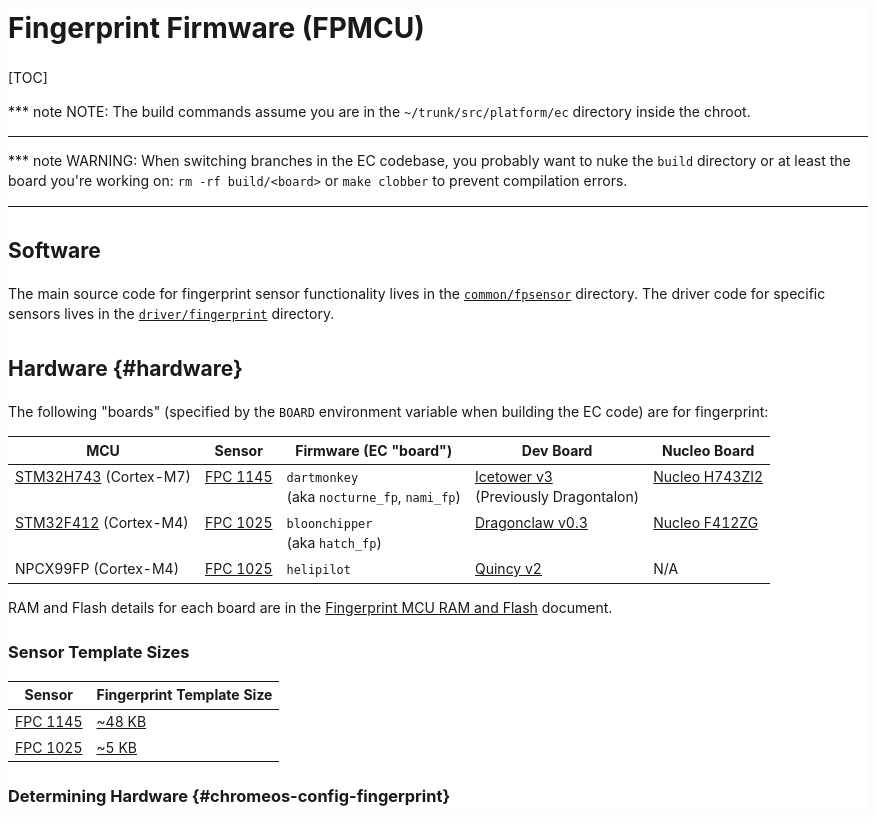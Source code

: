# Fingerprint Firmware (FPMCU)

[TOC]


*** note
NOTE: The build commands assume you are in the `~/trunk/src/platform/ec`
directory inside the chroot.
***



*** note
WARNING: When switching branches in the EC codebase, you probably want to nuke
the `build` directory or at least the board you're working on: `rm -rf
build/<board>` or `make clobber` to prevent compilation errors.
***


## Software

The main source code for fingerprint sensor functionality lives in the
[`common/fpsensor`] directory. The driver code for specific sensors lives in the
[`driver/fingerprint`] directory.

## Hardware {#hardware}

The following "boards" (specified by the `BOARD` environment variable when
building the EC code) are for fingerprint:

MCU                      | Sensor     | Firmware (EC "board")                          | Dev Board                                  | Nucleo Board
------------------------ | ---------- | ---------------------------------------------- | ------------------------------------------ | ------------
[STM32H743] \(Cortex-M7) | [FPC 1145] | `dartmonkey`<br>(aka `nocturne_fp`, `nami_fp`) | [Icetower v3] <br>(Previously Dragontalon) | [Nucleo H743ZI2]
[STM32F412] \(Cortex-M4) | [FPC 1025] | `bloonchipper`<br>(aka `hatch_fp`)             | [Dragonclaw v0.3]                          | [Nucleo F412ZG]
NPCX99FP \(Cortex-M4)    | [FPC 1025] | `helipilot`                                    | [Quincy v2]                                | N/A

RAM and Flash details for each board are in the [Fingerprint MCU RAM and Flash]
document.

### Sensor Template Sizes

Sensor     | Fingerprint Template Size
---------- | --------------------------------
[FPC 1145] | [~48 KB][FPC 1145 Template Size]
[FPC 1025] | [~5 KB][FPC 1025 Template Size]

### Determining Hardware {#chromeos-config-fingerprint}


[`common/fpsensor`]: https://chromium.googlesource.com/chromiumos/platform/ec/+/HEAD/common/fpsensor/
[`driver/fingerprint`]: https://chromium.googlesource.com/chromiumos/platform/ec/+/HEAD/driver/fingerprint
[`nocturne_fp`]: https://chromium.googlesource.com/chromiumos/platform/ec/+/HEAD/board/nocturne_fp/
[`nami_fp`]: https://chromium.googlesource.com/chromiumos/platform/ec/+/HEAD/board/nami_fp/
[`hatch_fp`]: https://chromium.googlesource.com/chromiumos/platform/ec/+/HEAD/board/hatch_fp/
[`bloonchipper`]: https://chromium.googlesource.com/chromiumos/platform/ec/+/HEAD/board/bloonchipper/
[`dartmonkey`]: https://chromium.googlesource.com/chromiumos/platform/ec/+/HEAD/board/dartmonkey/
[hardware write protection]: ../write_protection.md
[`flash_fp_mcu`]: https://chromium.googlesource.com/chromiumos/platform/ec/+/HEAD/util/flash_fp_mcu
[`stm32mon`]: https://chromium.googlesource.com/chromiumos/platform/ec/+/e1f3f89e7ea7945adddd0c2e6838f5e59856cff2/util/stm32mon.c#14
[`futility`]: https://chromium.googlesource.com/chromiumos/platform/vboot_reference/+/HEAD/futility/
[`sign_official_build.sh`]: https://chromium.googlesource.com/chromiumos/platform/vboot_reference/+/HEAD/scripts/image_signing/sign_official_build.sh
[vboot_key_id]: https://chromium.googlesource.com/chromiumos/platform/vboot_reference/+/e7db36856ce418552637d1981c173d22dfe5bf39/firmware/2lib/include/2id.h#5
[vb2_public_key]: https://chromium.googlesource.com/chromiumos/platform/vboot_reference/+/e7db36856ce418552637d1981c173d22dfe5bf39/firmware/2lib/include/2rsa.h#14
[chatty-firmware-q]: https://groups.google.com/a/google.com/d/msg/chromeos-chatty-firmware/ZSg423wsFPg/26UbdGwjFQAJ
[`fp_updater.sh`]: http://go/cros-fp-updater-nocturne-source
[`bio_fw_updater`]: https://chromium.googlesource.com/chromiumos/platform2/+/HEAD/biod/tools
[`flashrom`]: https://chromium.googlesource.com/chromiumos/third_party/flashrom/
[STM32F412]: https://www.st.com/resource/en/reference_manual/dm00180369.pdf
[STM32H743]: https://www.st.com/resource/en/reference_manual/dm00314099.pdf
[`board/nocturne_fp/dev_key.pem`]: https://chromium.googlesource.com/chromiumos/platform/ec/+/HEAD/board/nocturne_fp/dev_key.pem
[`timberslide`]: https://chromium.googlesource.com/chromiumos/platform2/+/HEAD/timberslide
[cros_ec_debugfs]: https://chromium.googlesource.com/chromiumos/third_party/kernel/+/9db44685934a2e4bc9180ea2de87a6c429672395/drivers/platform/chrome/cros_ec_debugfs.c
[Fingerprint Factory Requirements]: ./fingerprint-factory-requirements.md
[Chromium OS test image]: https://chromium.googlesource.com/chromiumos/platform/factory/+/HEAD/README.md#building-test-image
[ChromeOS Config]: https://chromium.googlesource.com/chromiumos/platform2/+/HEAD/chromeos-config/README.md
[ChromeOS Config fingerprint]: https://chromium.googlesource.com/chromiumos/platform2/+/HEAD/chromeos-config/README.md#fingerprint
[section on testing properties]: https://chromium.googlesource.com/chromiumos/platform2/+/HEAD/chromeos-config/README.md#adding-and-testing-new-properties
[ChromeOS board]: https://chromium.googlesource.com/chromiumos/docs/+/HEAD/developer_guide.md#Select-a-board
[biod chromium-os]: https://chromium.googlesource.com/chromiumos/overlays/chromiumos-overlay/+/4ea72b588af3394cb9fd1c330dcf726472183dfd/virtual/target-chromium-os/target-chromium-os-1.ebuild#154
[hatch make.defaults]: https://chromium.googlesource.com/chromiumos/overlays/board-overlays/+/2f075f0e7ce09d3eb460f3c529da463a6201276c/overlay-hatch/profiles/base/make.defaults#22
[Hatch baseboard `make.defaults`]: https://chrome-internal.googlesource.com/chromeos/overlays/baseboard-hatch-private/+/HEAD/profiles/base/make.defaults#17
[hatch model.yaml]: https://chrome-internal.googlesource.com/chromeos/overlays/overlay-hatch-private/+/HEAD/chromeos-base/chromeos-config-bsp-hatch-private/files/model.yaml
[`ec_extras` attribute]: https://chromium.googlesource.com/chromiumos/platform2/+/HEAD/chromeos-config/README.md#build_targets
[FPMCU_FIRMWARE make.defaults]: https://chromium.googlesource.com/chromiumos/overlays/chromiumos-overlay/+/4ea72b588af3394cb9fd1c330dcf726472183dfd/profiles/base/make.defaults#157
[`USE` flag]: https://devmanual.gentoo.org/general-concepts/use-flags/index.html
[`USE` flags]: https://devmanual.gentoo.org/general-concepts/use-flags/index.html
[biod release firmware]: https://chromium.googlesource.com/chromiumos/overlays/chromiumos-overlay/+/4ea72b588af3394cb9fd1c330dcf726472183dfd/chromeos-base/biod/biod-9999.ebuild#49
[`chromeos-firmware-fpmcu` ebuild]: https://chrome-internal.googlesource.com/chromeos/overlays/chromeos-overlay/+/HEAD/chromeos-base/chromeos-firmware-fpmcu/chromeos-firmware-fpmcu-9999.ebuild
[firmware ebuild]: https://chrome-internal.googlesource.com/chromeos/overlays/chromeos-overlay/+/HEAD/chromeos-base/chromeos-firmware-fpmcu/chromeos-firmware-fpmcu-9999.ebuild#40
[`chromeos-fpmcu-release*` ebuilds]: https://chromium.googlesource.com/chromiumos/overlays/chromiumos-overlay/+/HEAD/sys-firmware
[internal manifest]: https://chromium.googlesource.com/chromiumos/docs/+/HEAD/developer_guide.md#get-the-source-code
[Unit Tests]: ../unit_tests.md
[run the unit tests]: ../unit_tests.md#running
[Measuring Power]: ./fingerprint-dev-for-partners.md#measure-power
[dragonclaw]: ./fingerprint-dev-for-partners.md#fpmcu-dev-board
[FPC 1145]: ../../driver/fingerprint/fpc/libfp/fpc1145_private.h
[FPC 1025]: ../../driver/fingerprint/fpc/bep/fpc1025_private.h
[FPC 1145 Template Size]: https://chromium.googlesource.com/chromiumos/platform/ec/+/127521b109be8aac352e80e319e46ed123360408/driver/fingerprint/fpc/libfp/fpc1145_private.h#46
[FPC 1025 Template Size]: https://chromium.googlesource.com/chromiumos/platform/ec/+/127521b109be8aac352e80e319e46ed123360408/driver/fingerprint/fpc/bep/fpc1025_private.h#44
[Dragonclaw v0.3]: ./fingerprint-dev-for-partners.md#fpmcu-dev-board
[Icetower v3]: ./fingerprint-dev-for-partners.md#fpmcu-dev-board
[Quincy v2]: ./fingerprint-dev-for-partners.md#fpmcu-dev-board
[Nucleo F412ZG]: https://www.digikey.com/en/products/detail/stmicroelectronics/NUCLEO-F412ZG/6137573
[Nucleo H743ZI2]: https://www.digikey.com/en/products/detail/stmicroelectronics/NUCLEO-H743ZI2/10130892
[CBI Info]: https://chromium.googlesource.com/chromiumos/docs/+/HEAD/design_docs/cros_board_info.md
[ChromeOS Config SKU]: https://chromium.googlesource.com/chromiumos/platform2/+/HEAD/chromeos-config/README.md#identity
[ChromeOS Project Configuration]: https://chromium.googlesource.com/chromiumos/config/+/HEAD/README.md
[Starlark]: https://docs.bazel.build/versions/main/skylark/language.html
[`create_fingerprint`]: https://chromium.googlesource.com/chromiumos/config/+/e1fa0d7f56eb3dd6e9378e4326de086ada46b7d3/util/hw_topology.star#444
[Morphius `config.star`]: https://chrome-internal.googlesource.com/chromeos/project/zork/morphius/+/593b657a776ed6b320c826916adc9cd845faf709/config.star#85
[regenerate the config]: https://chromium.googlesource.com/chromiumos/config/+/HEAD/README.md#making-configuration-changes-for-your-project
[`CLFactory`]: https://chromium.googlesource.com/chromiumos/config/+/HEAD/README.md#making-bulk-changes-across-repos
[Fingerprint MCU RAM and Flash]: ./fingerprint-ram-and-flash.md
[`CONFIG_CROS_EC`]: https://source.chromium.org/chromiumos/chromiumos/codesearch/+/main:src/third_party/kernel/upstream/drivers/platform/chrome/Makefile;l=11;drc=a4e493ca59115fc0692151c1818e5aadf0e79ad0
[`cros_ec`]: https://source.chromium.org/chromiumos/chromiumos/codesearch/+/main:src/third_party/kernel/upstream/drivers/platform/chrome/cros_ec.c
[`cros_ec_spi.c`]: https://source.chromium.org/chromiumos/chromiumos/codesearch/+/main:src/third_party/kernel/upstream/drivers/platform/chrome/cros_ec_spi.c
[`cros_ec_uart.c`]: https://source.chromium.org/chromiumos/chromiumos/codesearch/+/main:src/third_party/kernel/upstream/drivers/platform/chrome/cros_ec_uart.c
[Fuzz Testing in ChromeOS]: https://chromium.googlesource.com/chromiumos/docs/+/HEAD/testing/fuzzing.md